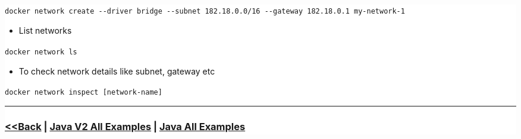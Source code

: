 ```
docker network create --driver bridge --subnet 182.18.0.0/16 --gateway 182.18.0.1 my-network-1
```
* List networks
```
docker network ls
```
* To check network details like subnet, gateway etc
```
docker network inspect [network-name]
```
------
### [<<Back](../README.md) | [Java V2 All Examples](https://github.com/avinashbabudonthu/java/blob/master/java-v2/README.md) | [Java All Examples](https://github.com/avinashbabudonthu/java/blob/master/README.md)